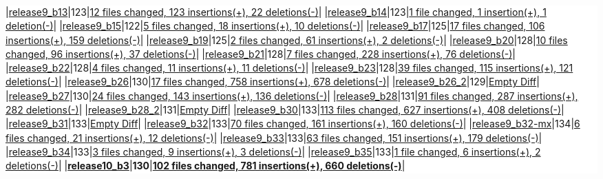 |[release9_b13](https://github.com/branw/habbo-shockwave-client-sources/tree/releases/release9_b13)|123|[12 files changed, 123 insertions(+), 22 deletions(-)](https://github.com/branw/habbo-shockwave-client-sources/compare/releases/release9_b11...releases/release9_b13)|
|[release9_b14](https://github.com/branw/habbo-shockwave-client-sources/tree/releases/release9_b14)|123|[1 file changed, 1 insertion(+), 1 deletion(-)](https://github.com/branw/habbo-shockwave-client-sources/compare/releases/release9_b13...releases/release9_b14)|
|[release9_b15](https://github.com/branw/habbo-shockwave-client-sources/tree/releases/release9_b15)|122|[5 files changed, 18 insertions(+), 10 deletions(-)](https://github.com/branw/habbo-shockwave-client-sources/compare/releases/release9_b14...releases/release9_b15)|
|[release9_b17](https://github.com/branw/habbo-shockwave-client-sources/tree/releases/release9_b17)|125|[17 files changed, 106 insertions(+), 159 deletions(-)](https://github.com/branw/habbo-shockwave-client-sources/compare/releases/release9_b15...releases/release9_b17)|
|[release9_b19](https://github.com/branw/habbo-shockwave-client-sources/tree/releases/release9_b19)|125|[2 files changed, 61 insertions(+), 2 deletions(-)](https://github.com/branw/habbo-shockwave-client-sources/compare/releases/release9_b17...releases/release9_b19)|
|[release9_b20](https://github.com/branw/habbo-shockwave-client-sources/tree/releases/release9_b20)|128|[10 files changed, 96 insertions(+), 37 deletions(-)](https://github.com/branw/habbo-shockwave-client-sources/compare/releases/release9_b19...releases/release9_b20)|
|[release9_b21](https://github.com/branw/habbo-shockwave-client-sources/tree/releases/release9_b21)|128|[7 files changed, 228 insertions(+), 76 deletions(-)](https://github.com/branw/habbo-shockwave-client-sources/compare/releases/release9_b20...releases/release9_b21)|
|[release9_b22](https://github.com/branw/habbo-shockwave-client-sources/tree/releases/release9_b22)|128|[4 files changed, 11 insertions(+), 11 deletions(-)](https://github.com/branw/habbo-shockwave-client-sources/compare/releases/release9_b21...releases/release9_b22)|
|[release9_b23](https://github.com/branw/habbo-shockwave-client-sources/tree/releases/release9_b23)|128|[39 files changed, 115 insertions(+), 121 deletions(-)](https://github.com/branw/habbo-shockwave-client-sources/compare/releases/release9_b22...releases/release9_b23)|
|[release9_b26](https://github.com/branw/habbo-shockwave-client-sources/tree/releases/release9_b26)|130|[17 files changed, 758 insertions(+), 678 deletions(-)](https://github.com/branw/habbo-shockwave-client-sources/compare/releases/release9_b23...releases/release9_b26)|
|[release9_b26_2](https://github.com/branw/habbo-shockwave-client-sources/tree/releases/release9_b26_2)|129|[Empty Diff](https://github.com/branw/habbo-shockwave-client-sources/compare/releases/release9_b26...releases/release9_b26_2)|
|[release9_b27](https://github.com/branw/habbo-shockwave-client-sources/tree/releases/release9_b27)|130|[24 files changed, 143 insertions(+), 136 deletions(-)](https://github.com/branw/habbo-shockwave-client-sources/compare/releases/release9_b26_2...releases/release9_b27)|
|[release9_b28](https://github.com/branw/habbo-shockwave-client-sources/tree/releases/release9_b28)|131|[91 files changed, 287 insertions(+), 282 deletions(-)](https://github.com/branw/habbo-shockwave-client-sources/compare/releases/release9_b27...releases/release9_b28)|
|[release9_b28_2](https://github.com/branw/habbo-shockwave-client-sources/tree/releases/release9_b28_2)|131|[Empty Diff](https://github.com/branw/habbo-shockwave-client-sources/compare/releases/release9_b28...releases/release9_b28_2)|
|[release9_b30](https://github.com/branw/habbo-shockwave-client-sources/tree/releases/release9_b30)|133|[113 files changed, 627 insertions(+), 408 deletions(-)](https://github.com/branw/habbo-shockwave-client-sources/compare/releases/release9_b28_2...releases/release9_b30)|
|[release9_b31](https://github.com/branw/habbo-shockwave-client-sources/tree/releases/release9_b31)|133|[Empty Diff](https://github.com/branw/habbo-shockwave-client-sources/compare/releases/release9_b30...releases/release9_b31)|
|[release9_b32](https://github.com/branw/habbo-shockwave-client-sources/tree/releases/release9_b32)|133|[70 files changed, 161 insertions(+), 160 deletions(-)](https://github.com/branw/habbo-shockwave-client-sources/compare/releases/release9_b31...releases/release9_b32)|
|[release9_b32-mx](https://github.com/branw/habbo-shockwave-client-sources/tree/releases/release9_b32-mx)|134|[6 files changed, 21 insertions(+), 12 deletions(-)](https://github.com/branw/habbo-shockwave-client-sources/compare/releases/release9_b32...releases/release9_b32-mx)|
|[release9_b33](https://github.com/branw/habbo-shockwave-client-sources/tree/releases/release9_b33)|133|[63 files changed, 151 insertions(+), 179 deletions(-)](https://github.com/branw/habbo-shockwave-client-sources/compare/releases/release9_b32-mx...releases/release9_b33)|
|[release9_b34](https://github.com/branw/habbo-shockwave-client-sources/tree/releases/release9_b34)|133|[3 files changed, 9 insertions(+), 3 deletions(-)](https://github.com/branw/habbo-shockwave-client-sources/compare/releases/release9_b33...releases/release9_b34)|
|[release9_b35](https://github.com/branw/habbo-shockwave-client-sources/tree/releases/release9_b35)|133|[1 file changed, 6 insertions(+), 2 deletions(-)](https://github.com/branw/habbo-shockwave-client-sources/compare/releases/release9_b34...releases/release9_b35)|
|**[release10_b3](https://github.com/branw/habbo-shockwave-client-sources/tree/releases/release10_b3)**|**130**|**[102 files changed, 781 insertions(+), 660 deletions(-)](https://github.com/branw/habbo-shockwave-client-sources/compare/releases/release9_b35...releases/release10_b3)**|